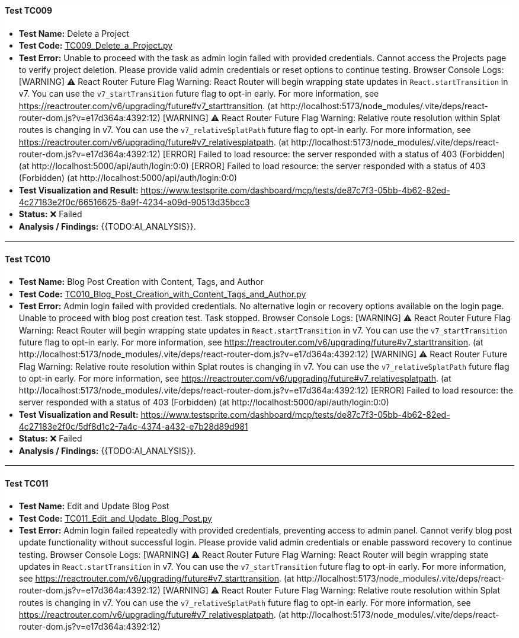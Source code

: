 #### Test TC009
- **Test Name:** Delete a Project
- **Test Code:** [TC009_Delete_a_Project.py](./TC009_Delete_a_Project.py)
- **Test Error:** Unable to proceed with the task as admin login failed with provided credentials. Cannot access the Projects page to verify project deletion. Please provide valid admin credentials or reset options to continue testing.
Browser Console Logs:
[WARNING] ⚠️ React Router Future Flag Warning: React Router will begin wrapping state updates in `React.startTransition` in v7. You can use the `v7_startTransition` future flag to opt-in early. For more information, see https://reactrouter.com/v6/upgrading/future#v7_starttransition. (at http://localhost:5173/node_modules/.vite/deps/react-router-dom.js?v=e17d364a:4392:12)
[WARNING] ⚠️ React Router Future Flag Warning: Relative route resolution within Splat routes is changing in v7. You can use the `v7_relativeSplatPath` future flag to opt-in early. For more information, see https://reactrouter.com/v6/upgrading/future#v7_relativesplatpath. (at http://localhost:5173/node_modules/.vite/deps/react-router-dom.js?v=e17d364a:4392:12)
[ERROR] Failed to load resource: the server responded with a status of 403 (Forbidden) (at http://localhost:5000/api/auth/login:0:0)
[ERROR] Failed to load resource: the server responded with a status of 403 (Forbidden) (at http://localhost:5000/api/auth/login:0:0)
- **Test Visualization and Result:** https://www.testsprite.com/dashboard/mcp/tests/de87c7f3-05bb-4b62-82ed-4c27183e2f0c/66516625-8a9f-4234-a09d-90513d35bcc3
- **Status:** ❌ Failed
- **Analysis / Findings:** {{TODO:AI_ANALYSIS}}.
---

#### Test TC010
- **Test Name:** Blog Post Creation with Content, Tags, and Author
- **Test Code:** [TC010_Blog_Post_Creation_with_Content_Tags_and_Author.py](./TC010_Blog_Post_Creation_with_Content_Tags_and_Author.py)
- **Test Error:** Admin login failed with provided credentials. No alternative login or recovery options available on the login page. Unable to proceed with blog post creation test. Task stopped.
Browser Console Logs:
[WARNING] ⚠️ React Router Future Flag Warning: React Router will begin wrapping state updates in `React.startTransition` in v7. You can use the `v7_startTransition` future flag to opt-in early. For more information, see https://reactrouter.com/v6/upgrading/future#v7_starttransition. (at http://localhost:5173/node_modules/.vite/deps/react-router-dom.js?v=e17d364a:4392:12)
[WARNING] ⚠️ React Router Future Flag Warning: Relative route resolution within Splat routes is changing in v7. You can use the `v7_relativeSplatPath` future flag to opt-in early. For more information, see https://reactrouter.com/v6/upgrading/future#v7_relativesplatpath. (at http://localhost:5173/node_modules/.vite/deps/react-router-dom.js?v=e17d364a:4392:12)
[ERROR] Failed to load resource: the server responded with a status of 403 (Forbidden) (at http://localhost:5000/api/auth/login:0:0)
- **Test Visualization and Result:** https://www.testsprite.com/dashboard/mcp/tests/de87c7f3-05bb-4b62-82ed-4c27183e2f0c/5df8d1c2-7a4c-4374-a432-e7b28d89d981
- **Status:** ❌ Failed
- **Analysis / Findings:** {{TODO:AI_ANALYSIS}}.
---

#### Test TC011
- **Test Name:** Edit and Update Blog Post
- **Test Code:** [TC011_Edit_and_Update_Blog_Post.py](./TC011_Edit_and_Update_Blog_Post.py)
- **Test Error:** Admin login failed repeatedly with provided credentials, preventing access to admin panel. Cannot verify blog post update functionality without successful login. Please provide valid admin credentials or enable password recovery to continue testing.
Browser Console Logs:
[WARNING] ⚠️ React Router Future Flag Warning: React Router will begin wrapping state updates in `React.startTransition` in v7. You can use the `v7_startTransition` future flag to opt-in early. For more information, see https://reactrouter.com/v6/upgrading/future#v7_starttransition. (at http://localhost:5173/node_modules/.vite/deps/react-router-dom.js?v=e17d364a:4392:12)
[WARNING] ⚠️ React Router Future Flag Warning: Relative route resolution within Splat routes is changing in v7. You can use the `v7_relativeSplatPath` future flag to opt-in early. For more information, see https://reactrouter.com/v6/upgrading/future#v7_relativesplatpath. (at http://localhost:5173/node_modules/.vite/deps/react-router-dom.js?v=e17d364a:4392:12)